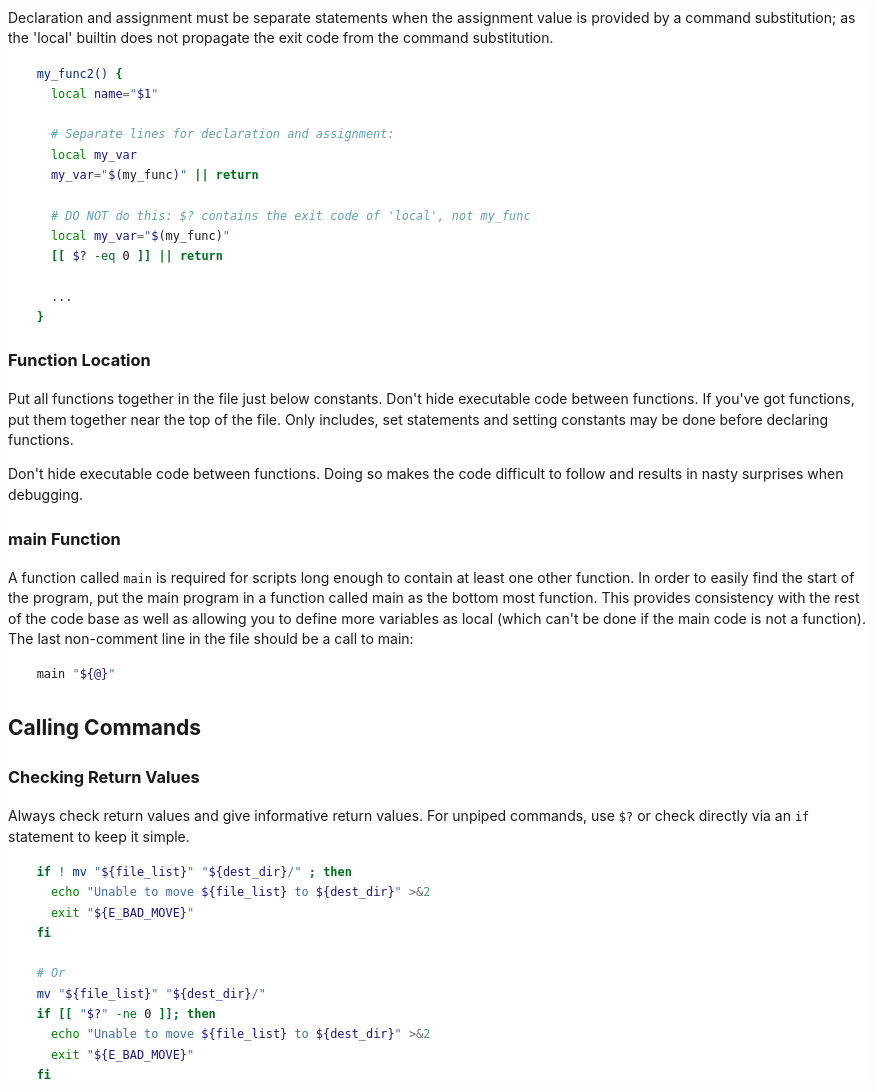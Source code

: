 Declaration and assignment must be separate statements when the assignment value
is provided by a command substitution; as the 'local' builtin does not propagate
the exit code from the command substitution.

```bash
    my_func2() {
      local name="$1"

      # Separate lines for declaration and assignment:
      local my_var
      my_var="$(my_func)" || return

      # DO NOT do this: $? contains the exit code of 'local', not my_func
      local my_var="$(my_func)"
      [[ $? -eq 0 ]] || return

      ...
    }
```

### Function Location

Put all functions together in the file just below constants. Don't hide
executable code between functions. If you've got functions, put them together
near the top of the file. Only includes, set statements and setting constants
may be done before declaring functions.

Don't hide executable code between functions. Doing so makes the code difficult
to follow and results in nasty surprises when debugging.

### main Function

A function called `main` is required for scripts long enough to contain at least
one other function. In order to easily find the start of the program, put the
main program in a function called main as the bottom most function. This
provides consistency with the rest of the code base as well as allowing you to
define more variables as local (which can't be done if the main code is not a
function). The last non-comment line in the file should be a call to main:

```bash
    main "${@}"
```

## Calling Commands

### Checking Return Values

Always check return values and give informative return values. For unpiped
commands, use `$?` or check directly via an `if` statement to keep it simple.

```bash
    if ! mv "${file_list}" "${dest_dir}/" ; then
      echo "Unable to move ${file_list} to ${dest_dir}" >&2
      exit "${E_BAD_MOVE}"
    fi

    # Or
    mv "${file_list}" "${dest_dir}/"
    if [[ "$?" -ne 0 ]]; then
      echo "Unable to move ${file_list} to ${dest_dir}" >&2
      exit "${E_BAD_MOVE}"
    fi
```
